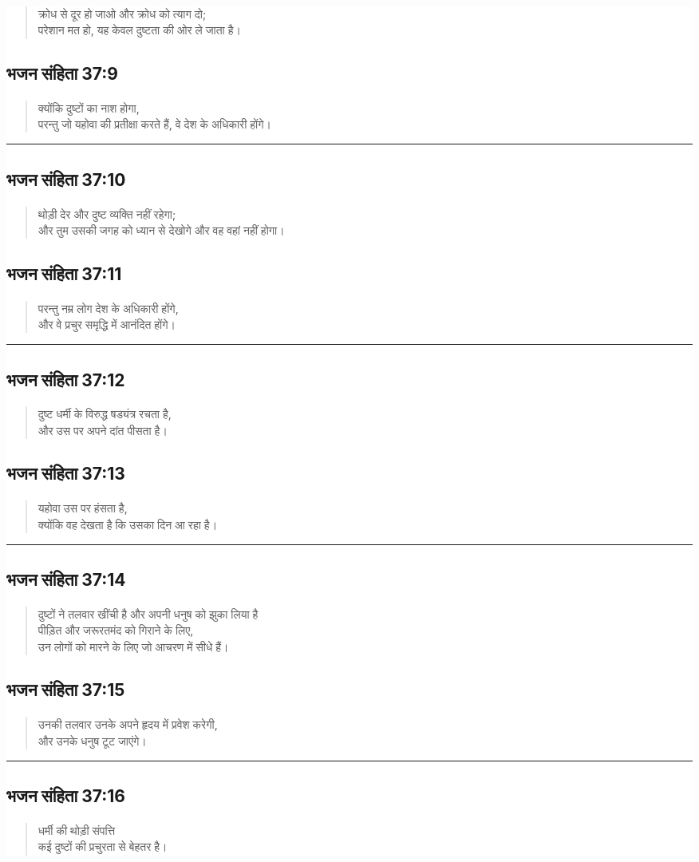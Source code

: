 > क्रोध से दूर हो जाओ और क्रोध को त्याग दो;  
> परेशान मत हो, यह केवल दुष्टता की ओर ले जाता है।

## भजन संहिता 37:9

> क्योंकि दुष्टों का नाश होगा,  
> परन्तु जो यहोवा की प्रतीक्षा करते हैं, वे देश के अधिकारी होंगे।

---

## भजन संहिता 37:10

> थोड़ी देर और दुष्ट व्यक्ति नहीं रहेगा;  
> और तुम उसकी जगह को ध्यान से देखोगे और वह वहां नहीं होगा।

## भजन संहिता 37:11

> परन्तु नम्र लोग देश के अधिकारी होंगे,  
> और वे प्रचुर समृद्धि में आनंदित होंगे।

---

## भजन संहिता 37:12

> दुष्ट धर्मी के विरुद्ध षड्यंत्र रचता है,  
> और उस पर अपने दांत पीसता है।

## भजन संहिता 37:13

> यहोवा उस पर हंसता है,  
> क्योंकि वह देखता है कि उसका दिन आ रहा है।

---

## भजन संहिता 37:14

> दुष्टों ने तलवार खींची है और अपनी धनुष को झुका लिया है  
> पीड़ित और जरूरतमंद को गिराने के लिए,  
> उन लोगों को मारने के लिए जो आचरण में सीधे हैं।

## भजन संहिता 37:15

> उनकी तलवार उनके अपने हृदय में प्रवेश करेगी,  
> और उनके धनुष टूट जाएंगे।

---

## भजन संहिता 37:16

> धर्मी की थोड़ी संपत्ति  
> कई दुष्टों की प्रचुरता से बेहतर है।
